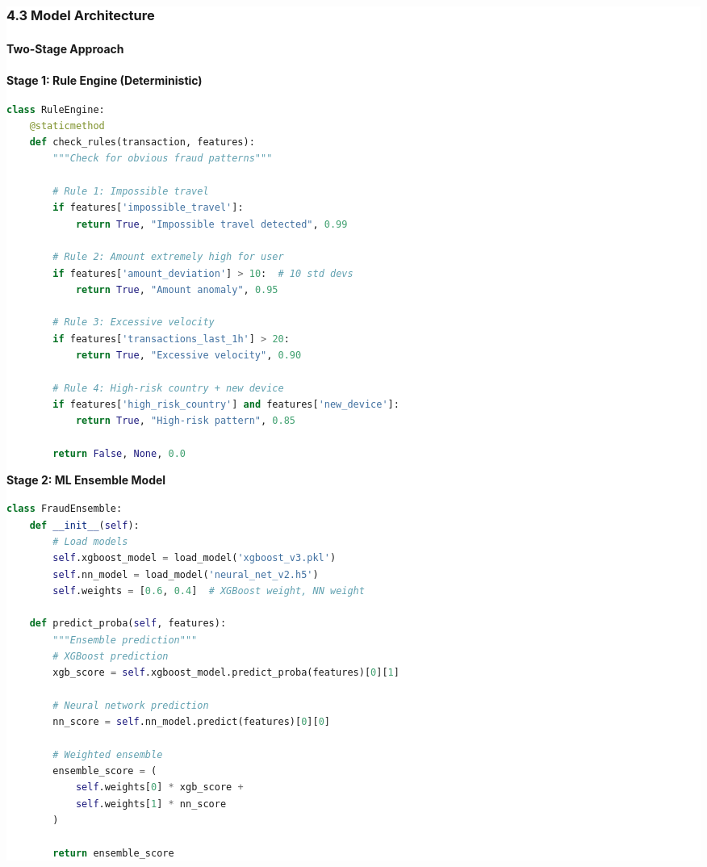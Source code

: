 ### 4.3 Model Architecture

#### Two-Stage Approach

**Stage 1: Rule Engine (Deterministic)**
```python
class RuleEngine:
    @staticmethod
    def check_rules(transaction, features):
        """Check for obvious fraud patterns"""

        # Rule 1: Impossible travel
        if features['impossible_travel']:
            return True, "Impossible travel detected", 0.99

        # Rule 2: Amount extremely high for user
        if features['amount_deviation'] > 10:  # 10 std devs
            return True, "Amount anomaly", 0.95

        # Rule 3: Excessive velocity
        if features['transactions_last_1h'] > 20:
            return True, "Excessive velocity", 0.90

        # Rule 4: High-risk country + new device
        if features['high_risk_country'] and features['new_device']:
            return True, "High-risk pattern", 0.85

        return False, None, 0.0
```

**Stage 2: ML Ensemble Model**
```python
class FraudEnsemble:
    def __init__(self):
        # Load models
        self.xgboost_model = load_model('xgboost_v3.pkl')
        self.nn_model = load_model('neural_net_v2.h5')
        self.weights = [0.6, 0.4]  # XGBoost weight, NN weight

    def predict_proba(self, features):
        """Ensemble prediction"""
        # XGBoost prediction
        xgb_score = self.xgboost_model.predict_proba(features)[0][1]

        # Neural network prediction
        nn_score = self.nn_model.predict(features)[0][0]

        # Weighted ensemble
        ensemble_score = (
            self.weights[0] * xgb_score +
            self.weights[1] * nn_score
        )

        return ensemble_score
```
